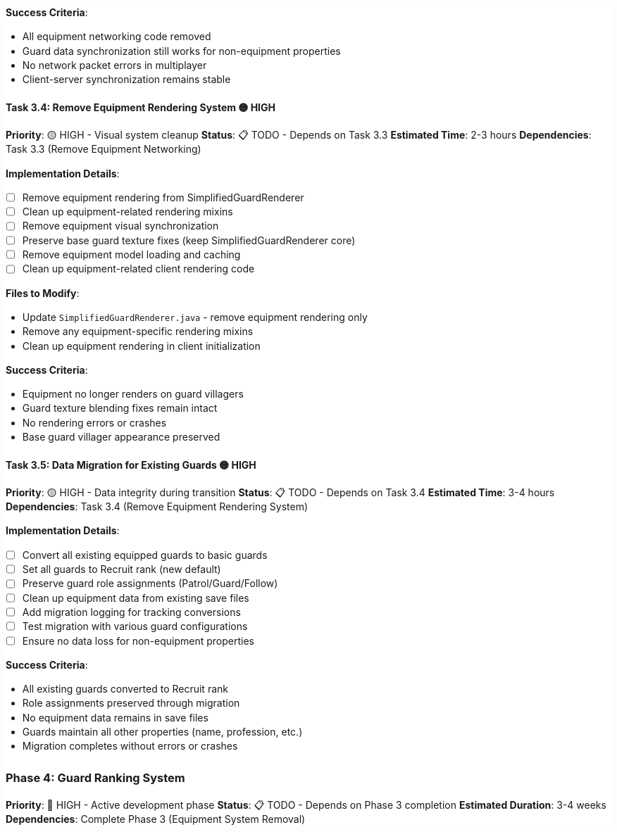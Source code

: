 **Success Criteria**:
- All equipment networking code removed
- Guard data synchronization still works for non-equipment properties
- No network packet errors in multiplayer
- Client-server synchronization remains stable

#### Task 3.4: Remove Equipment Rendering System 🟡 HIGH
**Priority**: 🟡 HIGH - Visual system cleanup
**Status**: 📋 TODO - Depends on Task 3.3
**Estimated Time**: 2-3 hours
**Dependencies**: Task 3.3 (Remove Equipment Networking)

**Implementation Details**:
- [ ] Remove equipment rendering from SimplifiedGuardRenderer
- [ ] Clean up equipment-related rendering mixins
- [ ] Remove equipment visual synchronization
- [ ] Preserve base guard texture fixes (keep SimplifiedGuardRenderer core)
- [ ] Remove equipment model loading and caching
- [ ] Clean up equipment-related client rendering code

**Files to Modify**:
- Update `SimplifiedGuardRenderer.java` - remove equipment rendering only
- Remove any equipment-specific rendering mixins
- Clean up equipment rendering in client initialization

**Success Criteria**:
- Equipment no longer renders on guard villagers
- Guard texture blending fixes remain intact
- No rendering errors or crashes
- Base guard villager appearance preserved

#### Task 3.5: Data Migration for Existing Guards 🟡 HIGH
**Priority**: 🟡 HIGH - Data integrity during transition
**Status**: 📋 TODO - Depends on Task 3.4
**Estimated Time**: 3-4 hours
**Dependencies**: Task 3.4 (Remove Equipment Rendering System)

**Implementation Details**:
- [ ] Convert all existing equipped guards to basic guards
- [ ] Set all guards to Recruit rank (new default)
- [ ] Preserve guard role assignments (Patrol/Guard/Follow)
- [ ] Clean up equipment data from existing save files
- [ ] Add migration logging for tracking conversions
- [ ] Test migration with various guard configurations
- [ ] Ensure no data loss for non-equipment properties

**Success Criteria**:
- All existing guards converted to Recruit rank
- Role assignments preserved through migration
- No equipment data remains in save files
- Guards maintain all other properties (name, profession, etc.)
- Migration completes without errors or crashes

### Phase 4: Guard Ranking System
**Priority**: 🔴 HIGH - Active development phase
**Status**: 📋 TODO - Depends on Phase 3 completion
**Estimated Duration**: 3-4 weeks
**Dependencies**: Complete Phase 3 (Equipment System Removal)
